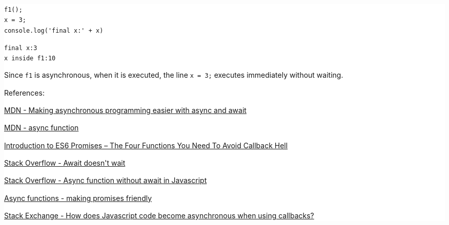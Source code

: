 ```JS
f1();
x = 3;
console.log('final x:' + x)
```
```cmd
final x:3
x inside f1:10
```
Since `f1` is asynchronous, when it is executed, the line `x = 3;` executes immediately without waiting.


References:

[MDN - Making asynchronous programming easier with async and await](https://developer.mozilla.org/en-US/docs/Learn/JavaScript/Asynchronous/Async_await)

[MDN - async function](https://developer.mozilla.org/en-US/docs/Web/JavaScript/Reference/Statements/async_function)

[Introduction to ES6 Promises – The Four Functions You Need To Avoid Callback Hell](http://jamesknelson.com/grokking-es6-promises-the-four-functions-you-need-to-avoid-callback-hell/)

[Stack Overflow - Await doesn't wait](https://stackoverflow.com/questions/55960027/await-doesnt-wait)

[Stack Overflow - Async function without await in Javascript](https://stackoverflow.com/questions/45594596/async-function-without-await-in-javascript)

[Async functions - making promises friendly](https://developers.google.com/web/fundamentals/primers/async-functions)

[Stack Exchange - How does Javascript code become asynchronous when using callbacks?](https://softwareengineering.stackexchange.com/questions/194580/how-does-javascript-code-become-asynchronous-when-using-callbacks)